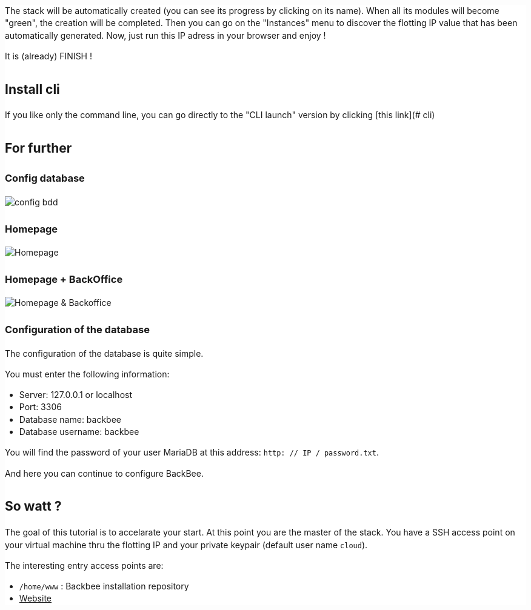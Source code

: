 The stack will be automatically created (you can see its progress by clicking on its name). When all its modules will become "green", the creation will be completed. Then you can go on the "Instances" menu to discover the flotting IP value that has been automatically generated. Now, just run this IP adress in your browser and enjoy !

It is (already) FINISH !

## Install cli

If you like only the command line, you can go directly to the "CLI launch" version by clicking [this link](# cli)


## For further
<a name="install" />

### Config database
![config bdd](https://raw.githubusercontent.com/flemzord/applications/master/bundle-centos-backbee/images/installation.png?raw=true)

### Homepage
![Homepage](https://raw.githubusercontent.com/flemzord/applications/master/bundle-centos-backbee/images/homepage.png?raw=true)

### Homepage + BackOffice
![Homepage & Backoffice](https://raw.githubusercontent.com/flemzord/applications/master/bundle-centos-backbee/images/homepage_back.png?raw=true)

### Configuration of the database

The configuration of the database is quite simple.

You must enter the following information:

- Server: 127.0.0.1 or localhost
- Port: 3306
- Database name: backbee
- Database username: backbee

You will find the password of your user MariaDB at this address: `http: // IP / password.txt`.

And here you can continue to configure BackBee.

## So watt ?

The goal of this tutorial is to accelarate your start. At this point you are the master of the stack.
You have a SSH access point on your virtual machine thru the flotting IP and your private keypair (default user name `cloud`).

The interesting entry access points are:

- `/home/www` : Backbee installation repository
- [Website](http://developers.backbee.com)

